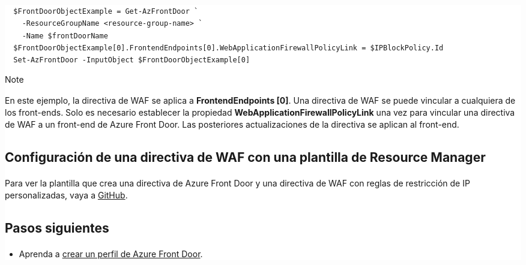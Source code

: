 ```azurepowershell
  $FrontDoorObjectExample = Get-AzFrontDoor `
    -ResourceGroupName <resource-group-name> `
    -Name $frontDoorName
  $FrontDoorObjectExample[0].FrontendEndpoints[0].WebApplicationFirewallPolicyLink = $IPBlockPolicy.Id
  Set-AzFrontDoor -InputObject $FrontDoorObjectExample[0]
```

> [!NOTE]
> En este ejemplo, la directiva de WAF se aplica a **FrontendEndpoints [0]**. Una directiva de WAF se puede vincular a cualquiera de los front-ends. Solo es necesario establecer la propiedad **WebApplicationFirewallPolicyLink** una vez para vincular una directiva de WAF a un front-end de Azure Front Door. Las posteriores actualizaciones de la directiva se aplican al front-end.


## <a name="configure-a-waf-policy-with-a-resource-manager-template"></a>Configuración de una directiva de WAF con una plantilla de Resource Manager
Para ver la plantilla que crea una directiva de Azure Front Door y una directiva de WAF con reglas de restricción de IP personalizadas, vaya a [GitHub](https://github.com/Azure/azure-quickstart-templates/tree/master/quickstarts/microsoft.network/front-door-waf-clientip).


## <a name="next-steps"></a>Pasos siguientes

- Aprenda a [crear un perfil de Azure Front Door](../../frontdoor/quickstart-create-front-door.md).
